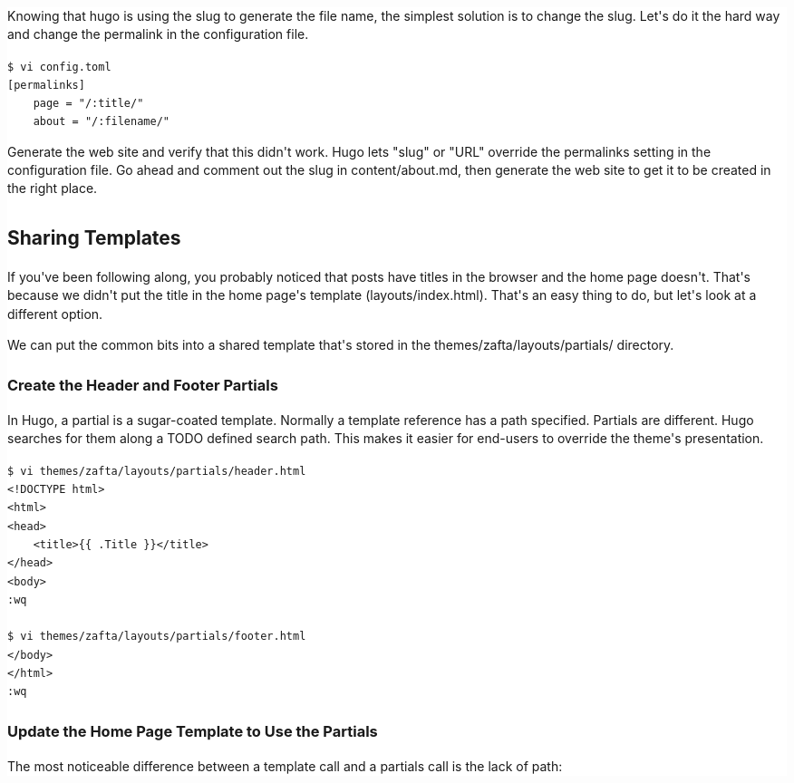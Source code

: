 Knowing that hugo is using the slug to generate the file name, the simplest
solution is to change the slug. Let's do it the hard way and change the
permalink in the configuration file.

```
$ vi config.toml
[permalinks]
	page = "/:title/"
	about = "/:filename/"
```

Generate the web site and verify that this didn't work. Hugo lets "slug" or
"URL" override the permalinks setting in the configuration file. Go ahead and
comment out the slug in content/about.md, then generate the web site to get it
to be created in the right place.

## Sharing Templates

If you've been following along, you probably noticed that posts have titles in
the browser and the home page doesn't. That's because we didn't put the title in
the home page's template (layouts/index.html). That's an easy thing to do, but
let's look at a different option.

We can put the common bits into a shared template that's stored in the
themes/zafta/layouts/partials/ directory.

### Create the Header and Footer Partials

In Hugo, a partial is a sugar-coated template. Normally a template reference has
a path specified. Partials are different. Hugo searches for them along a TODO
defined search path. This makes it easier for end-users to override the theme's
presentation.

```
$ vi themes/zafta/layouts/partials/header.html
<!DOCTYPE html>
<html>
<head>
	<title>{{ .Title }}</title>
</head>
<body>
:wq

$ vi themes/zafta/layouts/partials/footer.html
</body>
</html>
:wq
```

### Update the Home Page Template to Use the Partials

The most noticeable difference between a template call and a partials call is
the lack of path:
